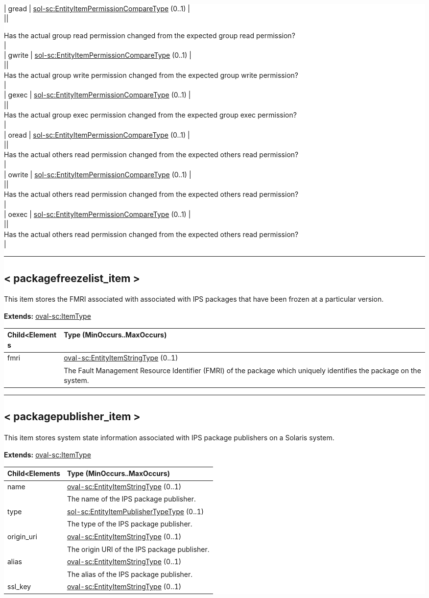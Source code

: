 | gread | [sol-sc:EntityItemPermissionCompareType](#EntityItemPermissionCompareType)  (0..1) |  
||<div>Has the actual group read permission changed from the expected group read permission?</div>|  
| gwrite | [sol-sc:EntityItemPermissionCompareType](#EntityItemPermissionCompareType)  (0..1) |  
||<div>Has the actual group write permission changed from the expected group write permission?</div>|  
| gexec | [sol-sc:EntityItemPermissionCompareType](#EntityItemPermissionCompareType)  (0..1) |  
||<div>Has the actual group exec permission changed from the expected group exec permission?</div>|  
| oread | [sol-sc:EntityItemPermissionCompareType](#EntityItemPermissionCompareType)  (0..1) |  
||<div>Has the actual others read permission changed from the expected others read permission?</div>|  
| owrite | [sol-sc:EntityItemPermissionCompareType](#EntityItemPermissionCompareType)  (0..1) |  
||<div>Has the actual others read permission changed from the expected others read permission?</div>|  
| oexec | [sol-sc:EntityItemPermissionCompareType](#EntityItemPermissionCompareType)  (0..1) |  
||<div>Has the actual others read permission changed from the expected others read permission?</div>|  
  
______________
  
## <a name="packagefreezelist_item"></a>< packagefreezelist_item >

This item stores the FMRI associated with associated with IPS packages that have been frozen at a particular version.

**Extends:** [oval-sc:ItemType](oval-system-characteristics-schema.md#ItemType) 

| Child<Elements | Type (MinOccurs..MaxOccurs) |  
|:-------------- |:--------------------------- |  
| fmri | [oval-sc:EntityItemStringType](oval-system-characteristics-schema.md#EntityItemStringType)  (0..1) |  
||<div>The Fault Management Resource Identifier (FMRI) of the package which uniquely identifies the package on the system.</div>|  
  
______________
  
## <a name="packagepublisher_item"></a>< packagepublisher_item >

This item stores system state information associated with IPS package publishers on a Solaris system.

**Extends:** [oval-sc:ItemType](oval-system-characteristics-schema.md#ItemType) 

| Child<Elements | Type (MinOccurs..MaxOccurs) |  
|:-------------- |:--------------------------- |  
| name | [oval-sc:EntityItemStringType](oval-system-characteristics-schema.md#EntityItemStringType)  (0..1) |  
||<div>The name of the IPS package publisher.</div>|  
| type | [sol-sc:EntityItemPublisherTypeType](#EntityItemPublisherTypeType)  (0..1) |  
||<div>The type of the IPS package publisher.</div>|  
| origin_uri | [oval-sc:EntityItemStringType](oval-system-characteristics-schema.md#EntityItemStringType)  (0..1) |  
||<div>The origin URI of the IPS package publisher.</div>|  
| alias | [oval-sc:EntityItemStringType](oval-system-characteristics-schema.md#EntityItemStringType)  (0..1) |  
||<div>The alias of the IPS package publisher.</div>|  
| ssl_key | [oval-sc:EntityItemStringType](oval-system-characteristics-schema.md#EntityItemStringType)  (0..1) |  
